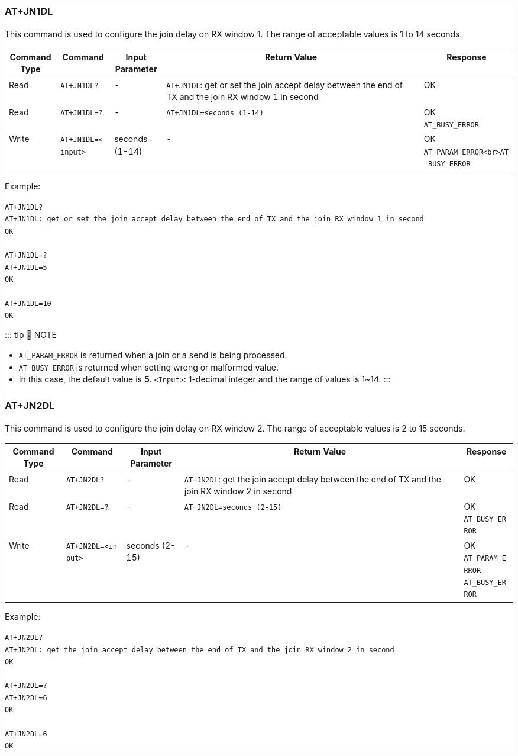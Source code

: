 
### AT+JN1DL

This command is used to configure the join delay on RX window 1. The range of acceptable values is 1 to 14 seconds.

| Command Type | Command            | Input Parameter | Return Value                                                                                          | Response                                  |
| ------------ | ------------------ | --------------- | ----------------------------------------------------------------------------------------------------- | ----------------------------------------- |
| Read         | `AT+JN1DL?`        | -               | `AT+JN1DL`: get or set the join accept delay between the end of TX and the join RX window 1 in second | OK                                        |
| Read         | `AT+JN1DL=?`       | -               | `AT+JN1DL=seconds (1-14)`                                                                             | OK <br> `AT_BUSY_ERROR`                   |
| Write        | `AT+JN1DL=<input>` | seconds (1-14)  | -                                                                                                     | OK <br> `AT_PARAM_ERROR<br>AT_BUSY_ERROR` |

Example:

```
AT+JN1DL?
AT+JN1DL: get or set the join accept delay between the end of TX and the join RX window 1 in second
OK

AT+JN1DL=?
AT+JN1DL=5
OK

AT+JN1DL=10
OK
```

::: tip 📝 NOTE
- `AT_PARAM_ERROR` is returned when a join or a send is being processed.
- `AT_BUSY_ERROR` is returned when setting wrong or malformed value.
- In this case, the default value is **5**. `<Input>`: 1-decimal integer and the range of values is 1~14.
:::




### AT+JN2DL

This command is used to configure the join delay on RX window 2. The range of acceptable values is 2 to 15 seconds.

| Command Type | Command            | Input Parameter | Return Value                                                                                   | Response                                      |
| ------------ | ------------------ | --------------- | ---------------------------------------------------------------------------------------------- | --------------------------------------------- |
| Read         | `AT+JN2DL?`        | -               | `AT+JN2DL`: get the join accept delay between the end of TX and the join RX window 2 in second | OK                                            |
| Read         | `AT+JN2DL=?`       | -               | `AT+JN2DL=seconds (2-15)`                                                                      | OK <br> `AT_BUSY_ERROR`                       |
| Write        | `AT+JN2DL=<input>` | seconds (2-15)  | -                                                                                              | OK <br> `AT_PARAM_ERROR` <br> `AT_BUSY_ERROR` |

Example:

```
AT+JN2DL?
AT+JN2DL: get the join accept delay between the end of TX and the join RX window 2 in second
OK

AT+JN2DL=?
AT+JN2DL=6
OK

AT+JN2DL=6
OK
```
